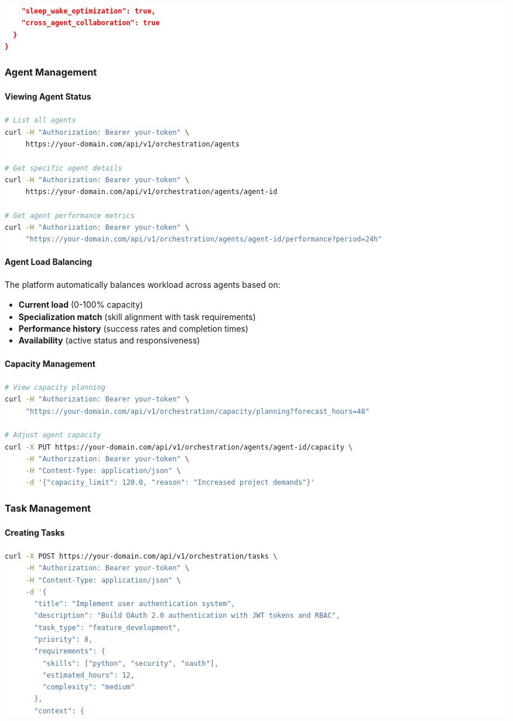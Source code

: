 ```json
    "sleep_wake_optimization": true,
    "cross_agent_collaboration": true
  }
}
```

### Agent Management

#### Viewing Agent Status

```bash
# List all agents
curl -H "Authorization: Bearer your-token" \
     https://your-domain.com/api/v1/orchestration/agents

# Get specific agent details
curl -H "Authorization: Bearer your-token" \
     https://your-domain.com/api/v1/orchestration/agents/agent-id

# Get agent performance metrics
curl -H "Authorization: Bearer your-token" \
     "https://your-domain.com/api/v1/orchestration/agents/agent-id/performance?period=24h"
```

#### Agent Load Balancing

The platform automatically balances workload across agents based on:

- **Current load** (0-100% capacity)
- **Specialization match** (skill alignment with task requirements)
- **Performance history** (success rates and completion times)
- **Availability** (active status and responsiveness)

#### Capacity Management

```bash
# View capacity planning
curl -H "Authorization: Bearer your-token" \
     "https://your-domain.com/api/v1/orchestration/capacity/planning?forecast_hours=48"

# Adjust agent capacity
curl -X PUT https://your-domain.com/api/v1/orchestration/agents/agent-id/capacity \
     -H "Authorization: Bearer your-token" \
     -H "Content-Type: application/json" \
     -d '{"capacity_limit": 120.0, "reason": "Increased project demands"}'
```

### Task Management

#### Creating Tasks

```bash
curl -X POST https://your-domain.com/api/v1/orchestration/tasks \
     -H "Authorization: Bearer your-token" \
     -H "Content-Type: application/json" \
     -d '{
       "title": "Implement user authentication system",
       "description": "Build OAuth 2.0 authentication with JWT tokens and RBAC",
       "task_type": "feature_development",
       "priority": 8,
       "requirements": {
         "skills": ["python", "security", "oauth"],
         "estimated_hours": 12,
         "complexity": "medium"
       },
       "context": {
```